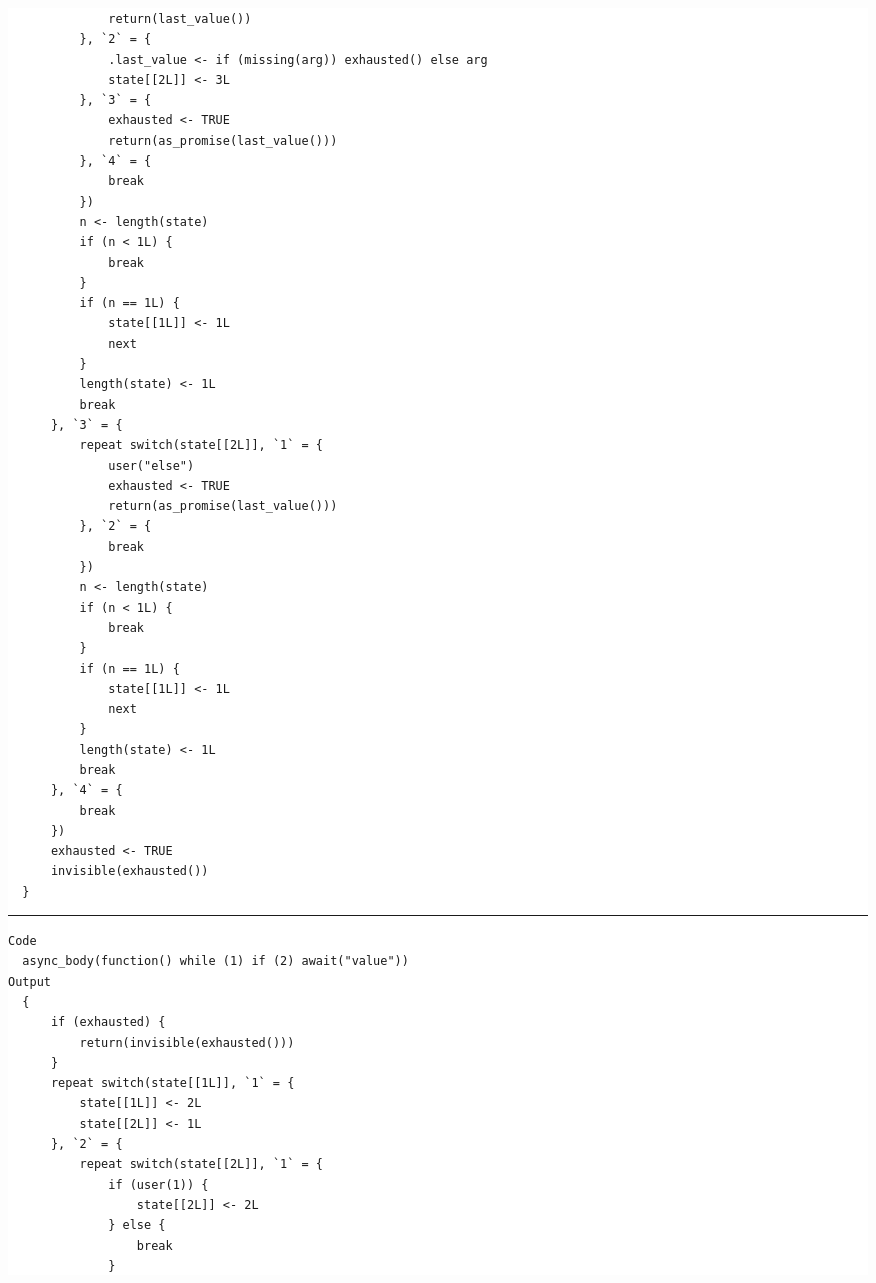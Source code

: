                   return(last_value())
              }, `2` = {
                  .last_value <- if (missing(arg)) exhausted() else arg
                  state[[2L]] <- 3L
              }, `3` = {
                  exhausted <- TRUE
                  return(as_promise(last_value()))
              }, `4` = {
                  break
              })
              n <- length(state)
              if (n < 1L) {
                  break
              }
              if (n == 1L) {
                  state[[1L]] <- 1L
                  next
              }
              length(state) <- 1L
              break
          }, `3` = {
              repeat switch(state[[2L]], `1` = {
                  user("else")
                  exhausted <- TRUE
                  return(as_promise(last_value()))
              }, `2` = {
                  break
              })
              n <- length(state)
              if (n < 1L) {
                  break
              }
              if (n == 1L) {
                  state[[1L]] <- 1L
                  next
              }
              length(state) <- 1L
              break
          }, `4` = {
              break
          })
          exhausted <- TRUE
          invisible(exhausted())
      }

---

    Code
      async_body(function() while (1) if (2) await("value"))
    Output
      {
          if (exhausted) {
              return(invisible(exhausted()))
          }
          repeat switch(state[[1L]], `1` = {
              state[[1L]] <- 2L
              state[[2L]] <- 1L
          }, `2` = {
              repeat switch(state[[2L]], `1` = {
                  if (user(1)) {
                      state[[2L]] <- 2L
                  } else {
                      break
                  }
